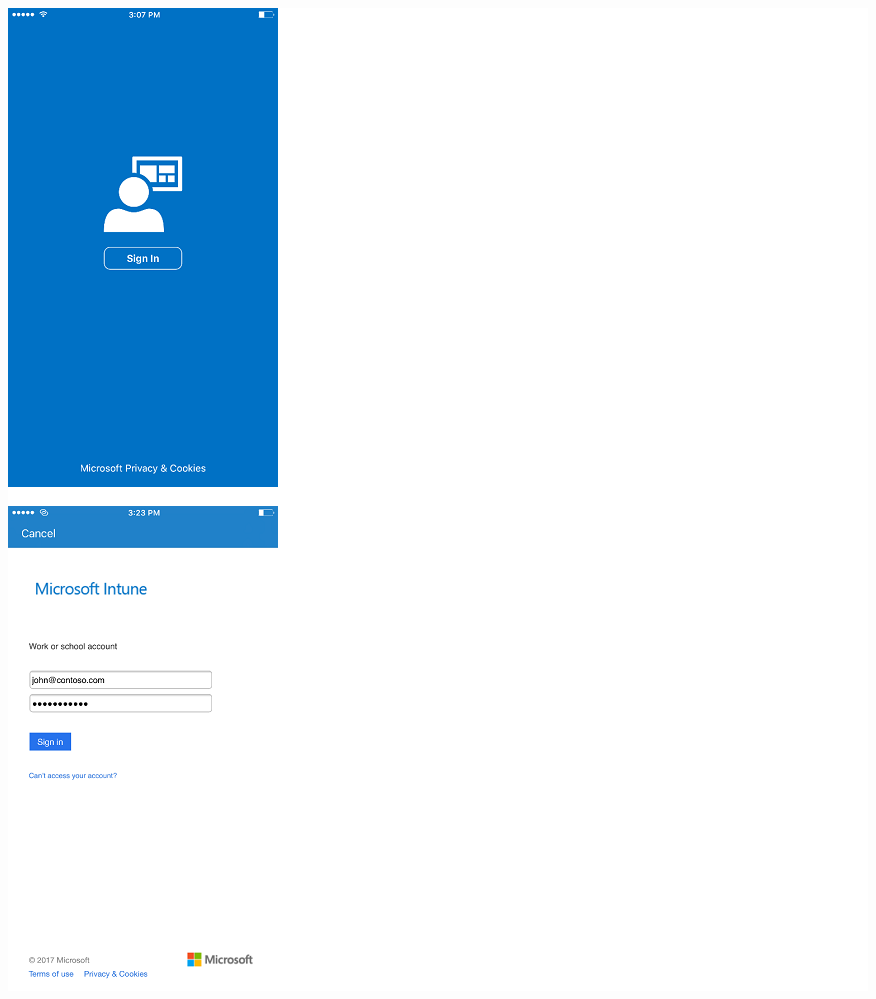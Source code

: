 ![The Company Portal sign-in page, with an icon of a person in front of a graphical representation of a website. The "Sign in" button is Underneath. A link at the bottom leads to Microsoft Privacy and Cookies information.](./media/whats-new-app-ui/cp_ios_aad_signin_before_1704_001.png)

![After tapping Sign in, the user enters their credentials on this page, which asks for a user's email and password, along with offering ways to resolve password failures.](./media/whats-new-app-ui/cp_ios_aad_signin_before_1704_002.png)
